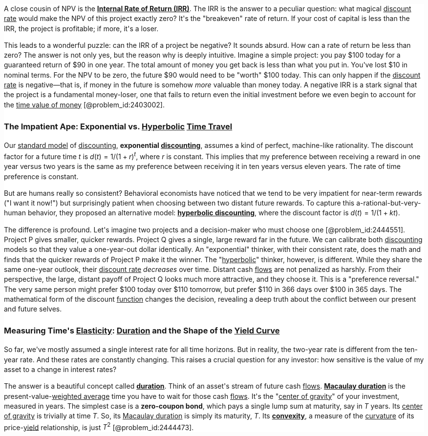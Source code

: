 A close cousin of NPV is the **[Internal Rate of Return (IRR)](@article_id:146527)**. The IRR is the answer to a peculiar question: what magical [discount rate](@article_id:145380) would make the NPV of this project exactly zero? It's the "breakeven" rate of return. If your cost of capital is less than the IRR, the project is profitable; if more, it's a loser.

This leads to a wonderful puzzle: can the IRR of a project be negative? It sounds absurd. How can a rate of return be less than zero? The answer is not only yes, but the reason why is deeply intuitive. Imagine a simple project: you pay $\$100$ today for a guaranteed return of $\$90$ in one year. The total amount of money you get back is less than what you put in. You've lost $\$10$ in nominal terms. For the NPV to be zero, the future $\$90$ would need to be "worth" $\$100$ today. This can only happen if the [discount rate](@article_id:145380) is negative—that is, if money in the future is somehow *more* valuable than money today. A negative IRR is a stark signal that the project is a fundamental money-loser, one that fails to return even the initial investment before we even begin to account for the [time value of money](@article_id:142291) [@problem_id:2403002].

### The Impatient Ape: Exponential vs. [Hyperbolic](@article_id:166997) [Time Travel](@article_id:187883)

Our [standard model](@article_id:136930) of [discounting](@article_id:138676), **exponential [discounting](@article_id:138676)**, assumes a kind of perfect, machine-like rationality. The discount factor for a future time $t$ is $d(t) = 1/(1+r)^t$, where $r$ is constant. This implies that my preference between receiving a reward in one year versus two years is the same as my preference between receiving it in ten years versus eleven years. The rate of time preference is constant.

But are humans really so consistent? Behavioral economists have noticed that we tend to be very impatient for near-term rewards ("I want it now!") but surprisingly patient when choosing between two distant future rewards. To capture this a-rational-but-very-human behavior, they proposed an alternative model: **[hyperbolic discounting](@article_id:143519)**, where the discount factor is $d(t) = 1/(1+kt)$.

The difference is profound. Let's imagine two projects and a decision-maker who must choose one [@problem_id:2444551]. Project P gives smaller, quicker rewards. Project Q gives a single, large reward far in the future. We can calibrate both [discounting](@article_id:138676) models so that they value a one-year-out dollar identically. An "exponential" thinker, with their consistent rate, does the math and finds that the quicker rewards of Project P make it the winner. The "[hyperbolic](@article_id:166997)" thinker, however, is different. While they share the same one-year outlook, their [discount rate](@article_id:145380) *decreases* over time. Distant cash [flows](@article_id:161297) are not penalized as harshly. From their perspective, the large, distant payoff of Project Q looks much more attractive, and they choose it. This is a "preference reversal." The very same person might prefer $\$100$ today over $\$110$ tomorrow, but prefer $\$110$ in 366 days over $\$100$ in 365 days. The mathematical form of the discount [function](@article_id:141001) changes the decision, revealing a deep truth about the conflict between our present and future selves.

### Measuring Time's [Elasticity](@article_id:163247): [Duration](@article_id:145940) and the Shape of the [Yield Curve](@article_id:140159)

So far, we've mostly assumed a single interest rate for all time horizons. But in reality, the two-year rate is different from the ten-year rate. And these rates are constantly changing. This raises a crucial question for any investor: how sensitive is the value of my asset to a change in interest rates?

The answer is a beautiful concept called **[duration](@article_id:145940)**. Think of an asset's stream of future cash [flows](@article_id:161297). **[Macaulay duration](@article_id:145506)** is the present-value-[weighted average](@article_id:143343) time you have to wait for those cash [flows](@article_id:161297). It's the "[center of gravity](@article_id:273025)" of your investment, measured in years. The simplest case is a **zero-coupon bond**, which pays a single lump sum at maturity, say in $T$ years. Its [center of gravity](@article_id:273025) is trivially at time $T$. So, its [Macaulay duration](@article_id:145506) is simply its maturity, $T$. Its **[convexity](@article_id:138074)**, a measure of the [curvature](@article_id:140525) of its price-[yield](@article_id:197199) relationship, is just $T^2$ [@problem_id:2444473].
